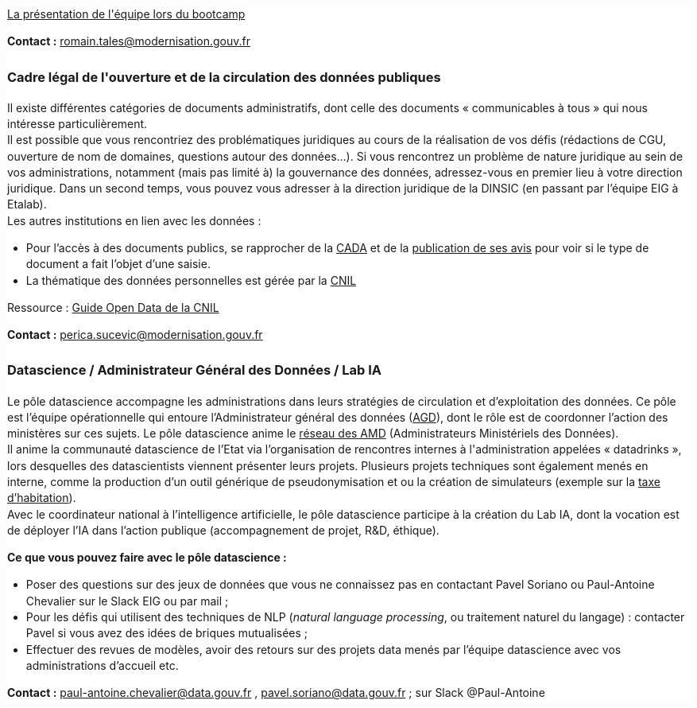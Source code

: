 [La présentation de l'équipe lors du bootcamp](https://speakerdeck.com/eig2018/presentation-open-data)

**Contact :** romain.tales@modernisation.gouv.fr

### Cadre légal de l'ouverture et de la circulation des données publiques

Il existe différentes catégories de documents administratifs, dont celle des documents « communicables à tous » qui nous intéresse particulièrement.     
Il est possible que vous rencontriez des problématiques juridiques au cours de la réalisation de vos défis (rédactions de CGU, ouverture de nom de domaines, questions autour des données…). Si vous rencontrez un problème de nature juridique au sein de vos administrations, notamment (mais pas limité à) la gouvernance des données, adressez-vous en premier lieu à votre direction juridique. Dans un second temps, vous pouvez vous adresser à la direction juridique de la DINSIC (en passant par l’équipe EIG à Etalab).  
Les autres institutions en lien avec les données :
-	Pour l’accès à des documents publics, se rapprocher de la [CADA](https://www.cada.fr/) et de la [publication de ses avis](https://cada.data.gouv.fr/) pour voir si le type de document a fait l’objet d’une saisie. 
-	La thématique des données personnelles est gérée par la [CNIL](https://www.cnil.fr/) 

Ressource : [Guide Open Data de la CNIL ](https://www.cnil.fr/sites/default/files/atoms/files/guide_open_data.pdf)

**Contact :** perica.sucevic@modernisation.gouv.fr

### Datascience / Administrateur Général des Données / Lab IA

Le pôle datascience accompagne les administrations dans leurs stratégies de circulation et d’exploitation des données. Ce pôle est l’équipe opérationnelle qui entoure l’Administrateur général des données ([AGD](https://agd.data.gouv.fr/la-fonction/)), dont le rôle est de coordonner l’action des ministères sur ces sujets. Le pôle datascience anime le [réseau des AMD](https://agd.data.gouv.fr/lequipe/reseau/) (Administrateurs Ministériels des Données).   
Il anime la communauté datascience de l’Etat via l’organisation de rencontres internes à l'administration appelées « datadrinks », lors desquelles des datascientists viennent présenter leurs projets. Plusieurs projets techniques sont également menés en interne, comme la production d’un outil générique de pseudonymisation et ou la création de simulateurs (exemple sur la [taxe d’habitation](https://www.etalab.gouv.fr/temoignage-peut-on-recoder-la-loi-lexemple-de-la-taxe-dhabitation)).  
Avec le coordinateur national à l’intelligence artificielle, le pôle datascience participe à la création du Lab IA, dont la vocation est de déployer l’IA dans l’action publique (accompagnement de projet, R&D, éthique).

**Ce que vous pouvez faire avec le pôle datascience :**

-	Poser des questions sur des jeux de données que vous ne connaissez pas en contactant Pavel Soriano ou Paul-Antoine Chevalier sur le Slack EIG ou par mail ; 
-	Pour les défis qui utilisent des techniques de NLP (_natural language processing_, ou traitement naturel du langage) : contacter Pavel si vous avez des idées de briques mutualisées ;
-	Effectuer des revues de modèles, avoir des retours sur des projets data menés par l’équipe datascience avec vos administrations d’accueil etc.

**Contact :** paul-antoine.chevalier@data.gouv.fr , pavel.soriano@data.gouv.fr ; sur Slack @Paul-Antoine
